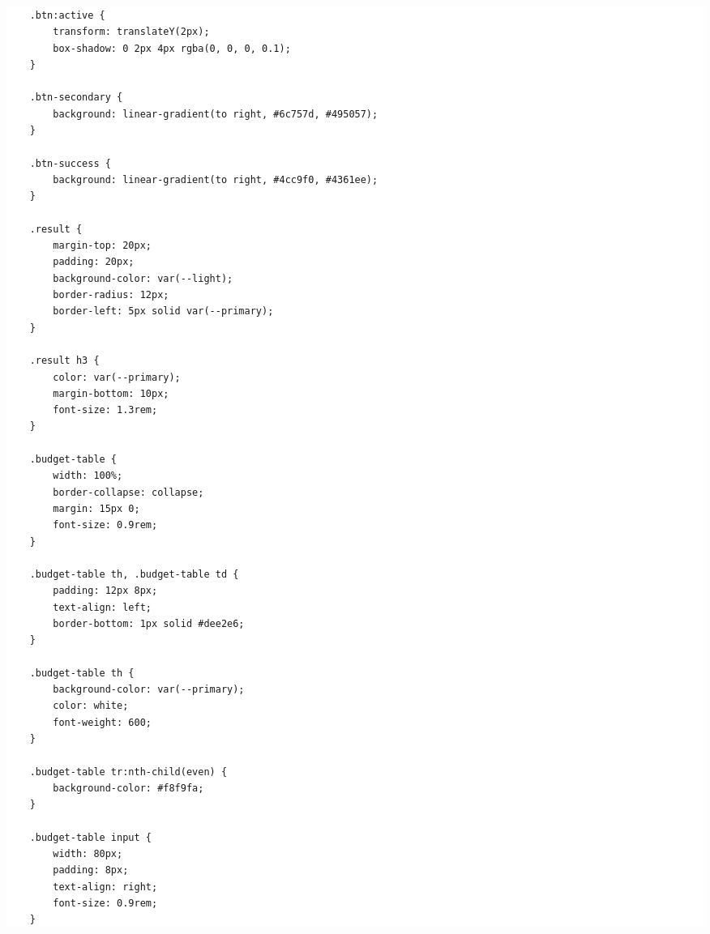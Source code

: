         .btn:active {
            transform: translateY(2px);
            box-shadow: 0 2px 4px rgba(0, 0, 0, 0.1);
        }
        
        .btn-secondary {
            background: linear-gradient(to right, #6c757d, #495057);
        }
        
        .btn-success {
            background: linear-gradient(to right, #4cc9f0, #4361ee);
        }
        
        .result {
            margin-top: 20px;
            padding: 20px;
            background-color: var(--light);
            border-radius: 12px;
            border-left: 5px solid var(--primary);
        }
        
        .result h3 {
            color: var(--primary);
            margin-bottom: 10px;
            font-size: 1.3rem;
        }
        
        .budget-table {
            width: 100%;
            border-collapse: collapse;
            margin: 15px 0;
            font-size: 0.9rem;
        }
        
        .budget-table th, .budget-table td {
            padding: 12px 8px;
            text-align: left;
            border-bottom: 1px solid #dee2e6;
        }
        
        .budget-table th {
            background-color: var(--primary);
            color: white;
            font-weight: 600;
        }
        
        .budget-table tr:nth-child(even) {
            background-color: #f8f9fa;
        }
        
        .budget-table input {
            width: 80px;
            padding: 8px;
            text-align: right;
            font-size: 0.9rem;
        }
        